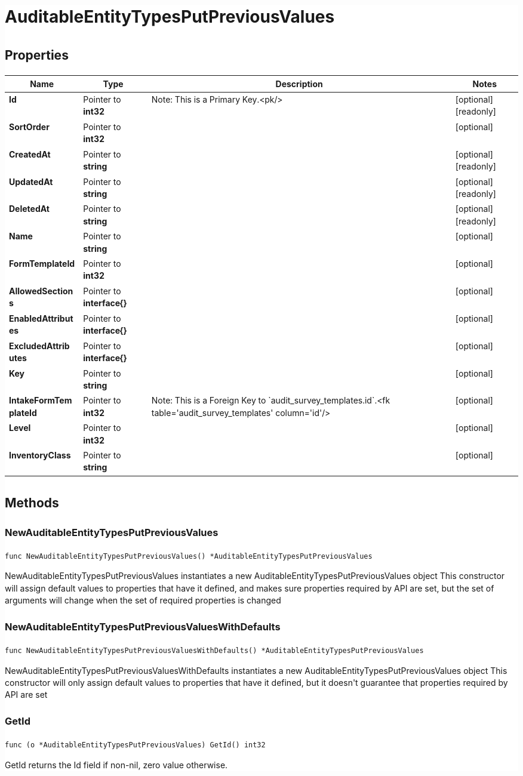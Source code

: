 # AuditableEntityTypesPutPreviousValues

## Properties

Name | Type | Description | Notes
------------ | ------------- | ------------- | -------------
**Id** | Pointer to **int32** | Note: This is a Primary Key.&lt;pk/&gt; | [optional] [readonly] 
**SortOrder** | Pointer to **int32** |  | [optional] 
**CreatedAt** | Pointer to **string** |  | [optional] [readonly] 
**UpdatedAt** | Pointer to **string** |  | [optional] [readonly] 
**DeletedAt** | Pointer to **string** |  | [optional] [readonly] 
**Name** | Pointer to **string** |  | [optional] 
**FormTemplateId** | Pointer to **int32** |  | [optional] 
**AllowedSections** | Pointer to **interface{}** |  | [optional] 
**EnabledAttributes** | Pointer to **interface{}** |  | [optional] 
**ExcludedAttributes** | Pointer to **interface{}** |  | [optional] 
**Key** | Pointer to **string** |  | [optional] 
**IntakeFormTemplateId** | Pointer to **int32** | Note: This is a Foreign Key to &#x60;audit_survey_templates.id&#x60;.&lt;fk table&#x3D;&#39;audit_survey_templates&#39; column&#x3D;&#39;id&#39;/&gt; | [optional] 
**Level** | Pointer to **int32** |  | [optional] 
**InventoryClass** | Pointer to **string** |  | [optional] 

## Methods

### NewAuditableEntityTypesPutPreviousValues

`func NewAuditableEntityTypesPutPreviousValues() *AuditableEntityTypesPutPreviousValues`

NewAuditableEntityTypesPutPreviousValues instantiates a new AuditableEntityTypesPutPreviousValues object
This constructor will assign default values to properties that have it defined,
and makes sure properties required by API are set, but the set of arguments
will change when the set of required properties is changed

### NewAuditableEntityTypesPutPreviousValuesWithDefaults

`func NewAuditableEntityTypesPutPreviousValuesWithDefaults() *AuditableEntityTypesPutPreviousValues`

NewAuditableEntityTypesPutPreviousValuesWithDefaults instantiates a new AuditableEntityTypesPutPreviousValues object
This constructor will only assign default values to properties that have it defined,
but it doesn't guarantee that properties required by API are set

### GetId

`func (o *AuditableEntityTypesPutPreviousValues) GetId() int32`

GetId returns the Id field if non-nil, zero value otherwise.
